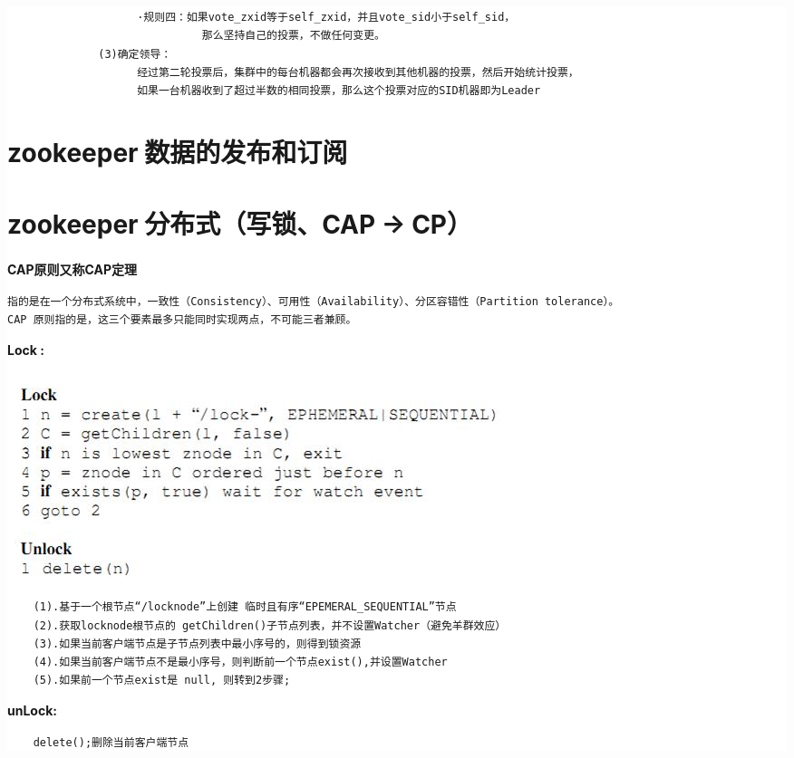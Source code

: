                         ·规则四：如果vote_zxid等于self_zxid，并且vote_sid小于self_sid，
                                  那么坚持自己的投票，不做任何变更。               
                  (3)确定领导：
                        经过第二轮投票后，集群中的每台机器都会再次接收到其他机器的投票，然后开始统计投票，
                        如果一台机器收到了超过半数的相同投票，那么这个投票对应的SID机器即为Leader

# zookeeper 数据的发布和订阅                       

# zookeeper 分布式（写锁、CAP -> CP）

 **CAP原则又称CAP定理**

```
指的是在一个分布式系统中，一致性（Consistency）、可用性（Availability）、分区容错性（Partition tolerance）。
CAP 原则指的是，这三个要素最多只能同时实现两点，不可能三者兼顾。
```

   **Lock :**

![](https://github.com/MrGodHe/doc/blob/master/image/zookeeper/zk_writeLock.jpg)

        (1).基于一个根节点“/locknode”上创建 临时且有序“EPEMERAL_SEQUENTIAL”节点
        (2).获取locknode根节点的 getChildren()子节点列表，并不设置Watcher（避免羊群效应）
        (3).如果当前客户端节点是子节点列表中最小序号的，则得到锁资源
        (4).如果当前客户端节点不是最小序号，则判断前一个节点exist(),并设置Watcher
        (5).如果前一个节点exist是 null, 则转到2步骤;

   **unLock:**

        delete();删除当前客户端节点

